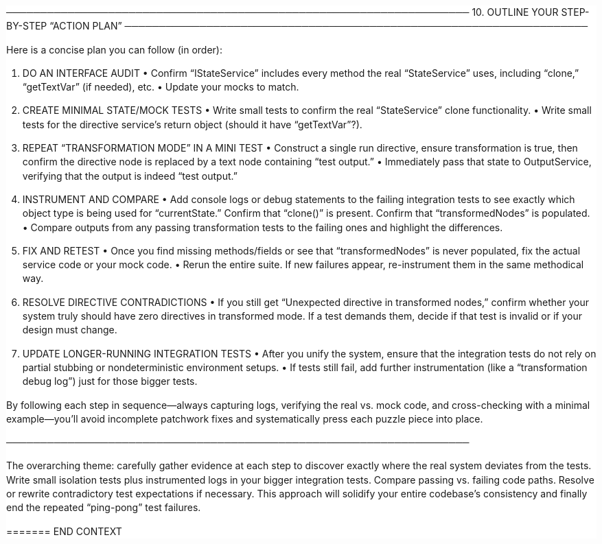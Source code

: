────────────────────────────────────────────────────────────────────
10. OUTLINE YOUR STEP-BY-STEP “ACTION PLAN”
────────────────────────────────────────────────────────────────────

Here is a concise plan you can follow (in order):

1. DO AN INTERFACE AUDIT
   • Confirm “IStateService” includes every method the real “StateService” uses, including “clone,” “getTextVar” (if needed), etc.
   • Update your mocks to match.

2. CREATE MINIMAL STATE/MOCK TESTS
   • Write small tests to confirm the real “StateService” clone functionality.
   • Write small tests for the directive service’s return object (should it have “getTextVar”?).

3. REPEAT “TRANSFORMATION MODE” IN A MINI TEST
   • Construct a single run directive, ensure transformation is true, then confirm the directive node is replaced by a text node containing “test output.”
   • Immediately pass that state to OutputService, verifying that the output is indeed “test output.”

4. INSTRUMENT AND COMPARE
   • Add console logs or debug statements to the failing integration tests to see exactly which object type is being used for “currentState.” Confirm that “clone()” is present. Confirm that “transformedNodes” is populated.
   • Compare outputs from any passing transformation tests to the failing ones and highlight the differences.

5. FIX AND RETEST
   • Once you find missing methods/fields or see that “transformedNodes” is never populated, fix the actual service code or your mock code.
   • Rerun the entire suite. If new failures appear, re-instrument them in the same methodical way.

6. RESOLVE DIRECTIVE CONTRADICTIONS
   • If you still get “Unexpected directive in transformed nodes,” confirm whether your system truly should have zero directives in transformed mode. If a test demands them, decide if that test is invalid or if your design must change.

7. UPDATE LONGER-RUNNING INTEGRATION TESTS
   • After you unify the system, ensure that the integration tests do not rely on partial stubbing or nondeterministic environment setups.
   • If tests still fail, add further instrumentation (like a “transformation debug log”) just for those bigger tests.

By following each step in sequence—always capturing logs, verifying the real vs. mock code, and cross-checking with a minimal example—you’ll avoid incomplete patchwork fixes and systematically press each puzzle piece into place.

────────────────────────────────────────────────────────────────────

The overarching theme: carefully gather evidence at each step to discover exactly where the real system deviates from the tests. Write small isolation tests plus instrumented logs in your bigger integration tests. Compare passing vs. failing code paths. Resolve or rewrite contradictory test expectations if necessary. This approach will solidify your entire codebase’s consistency and finally end the repeated “ping-pong” test failures.

\======= END CONTEXT
